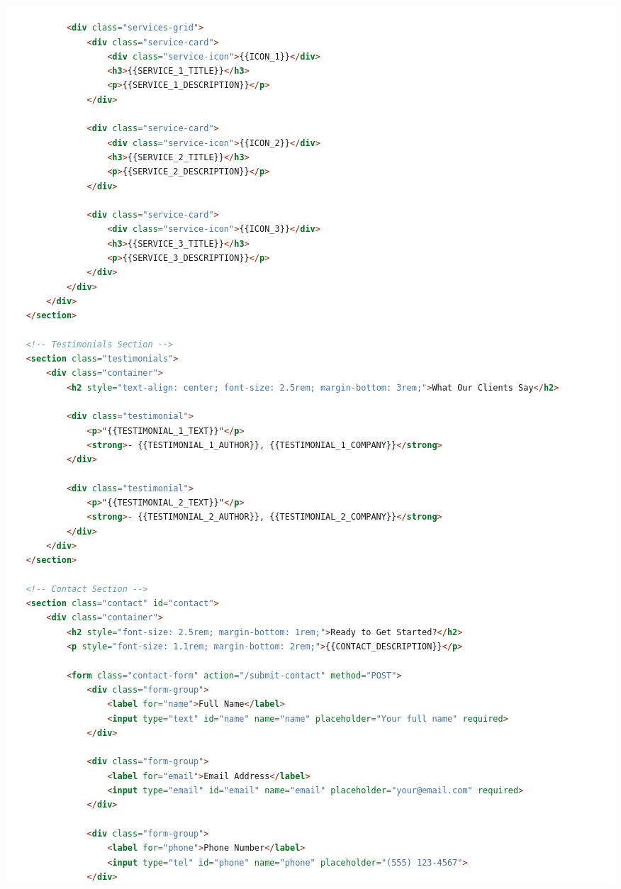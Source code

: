 ```html
            
            <div class="services-grid">
                <div class="service-card">
                    <div class="service-icon">{{ICON_1}}</div>
                    <h3>{{SERVICE_1_TITLE}}</h3>
                    <p>{{SERVICE_1_DESCRIPTION}}</p>
                </div>
                
                <div class="service-card">
                    <div class="service-icon">{{ICON_2}}</div>
                    <h3>{{SERVICE_2_TITLE}}</h3>
                    <p>{{SERVICE_2_DESCRIPTION}}</p>
                </div>
                
                <div class="service-card">
                    <div class="service-icon">{{ICON_3}}</div>
                    <h3>{{SERVICE_3_TITLE}}</h3>
                    <p>{{SERVICE_3_DESCRIPTION}}</p>
                </div>
            </div>
        </div>
    </section>
    
    <!-- Testimonials Section -->
    <section class="testimonials">
        <div class="container">
            <h2 style="text-align: center; font-size: 2.5rem; margin-bottom: 3rem;">What Our Clients Say</h2>
            
            <div class="testimonial">
                <p>"{{TESTIMONIAL_1_TEXT}}"</p>
                <strong>- {{TESTIMONIAL_1_AUTHOR}}, {{TESTIMONIAL_1_COMPANY}}</strong>
            </div>
            
            <div class="testimonial">
                <p>"{{TESTIMONIAL_2_TEXT}}"</p>
                <strong>- {{TESTIMONIAL_2_AUTHOR}}, {{TESTIMONIAL_2_COMPANY}}</strong>
            </div>
        </div>
    </section>
    
    <!-- Contact Section -->
    <section class="contact" id="contact">
        <div class="container">
            <h2 style="font-size: 2.5rem; margin-bottom: 1rem;">Ready to Get Started?</h2>
            <p style="font-size: 1.1rem; margin-bottom: 2rem;">{{CONTACT_DESCRIPTION}}</p>
            
            <form class="contact-form" action="/submit-contact" method="POST">
                <div class="form-group">
                    <label for="name">Full Name</label>
                    <input type="text" id="name" name="name" placeholder="Your full name" required>
                </div>
                
                <div class="form-group">
                    <label for="email">Email Address</label>
                    <input type="email" id="email" name="email" placeholder="your@email.com" required>
                </div>
                
                <div class="form-group">
                    <label for="phone">Phone Number</label>
                    <input type="tel" id="phone" name="phone" placeholder="(555) 123-4567">
                </div>
```